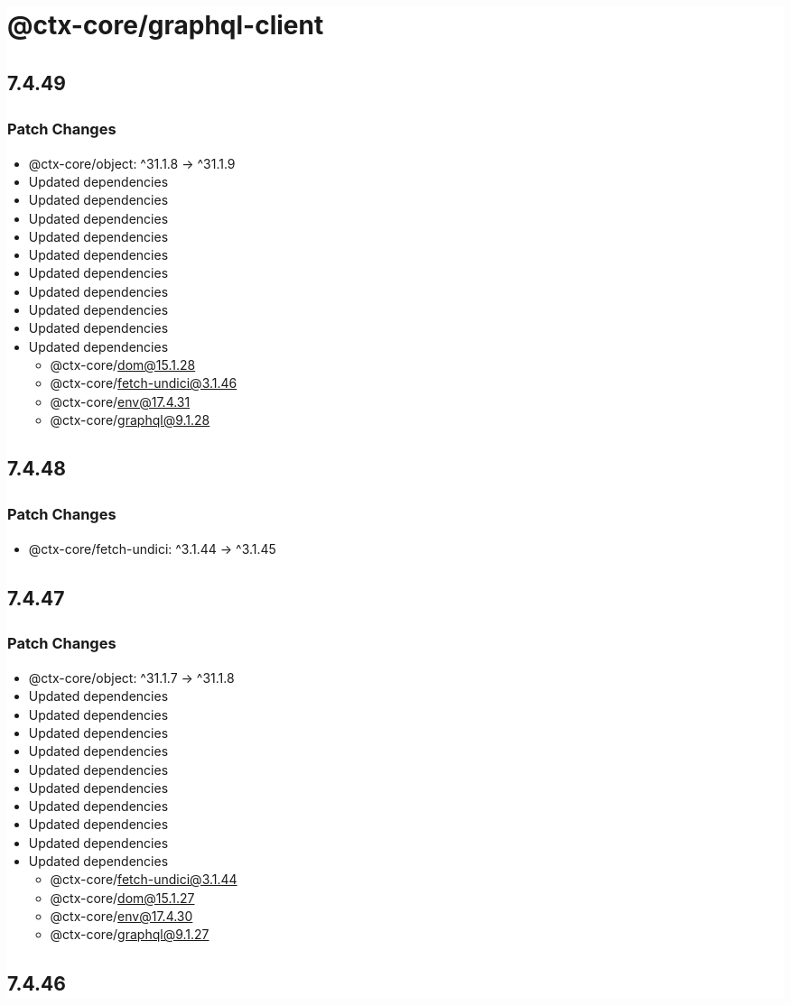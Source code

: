 # @ctx-core/graphql-client

## 7.4.49

### Patch Changes

- @ctx-core/object: ^31.1.8 -> ^31.1.9
- Updated dependencies
- Updated dependencies
- Updated dependencies
- Updated dependencies
- Updated dependencies
- Updated dependencies
- Updated dependencies
- Updated dependencies
- Updated dependencies
- Updated dependencies
  - @ctx-core/dom@15.1.28
  - @ctx-core/fetch-undici@3.1.46
  - @ctx-core/env@17.4.31
  - @ctx-core/graphql@9.1.28

## 7.4.48

### Patch Changes

- @ctx-core/fetch-undici: ^3.1.44 -> ^3.1.45

## 7.4.47

### Patch Changes

- @ctx-core/object: ^31.1.7 -> ^31.1.8
- Updated dependencies
- Updated dependencies
- Updated dependencies
- Updated dependencies
- Updated dependencies
- Updated dependencies
- Updated dependencies
- Updated dependencies
- Updated dependencies
- Updated dependencies
  - @ctx-core/fetch-undici@3.1.44
  - @ctx-core/dom@15.1.27
  - @ctx-core/env@17.4.30
  - @ctx-core/graphql@9.1.27

## 7.4.46
